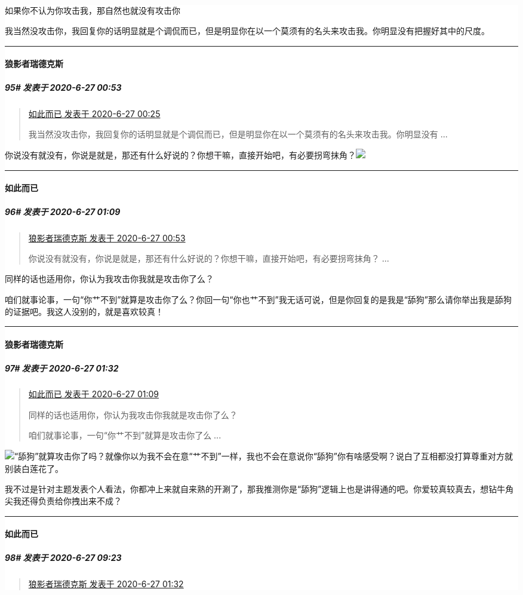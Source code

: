 如果你不认为你攻击我，那自然也就没有攻击你</blockquote>

我当然没攻击你，我回复你的话明显就是个调侃而已，但是明显你在以一个莫须有的名头来攻击我。你明显没有把握好其中的尺度。


-----

####  狼影者瑞德克斯  
##### 95#       发表于 2020-6-27 00:53


<blockquote><a href="httphttps://bbs.saraba1st.com/2b/forum.php?mod=redirect&amp;goto=findpost&amp;pid=47966156&amp;ptid=1944151" target="_blank">如此而已 发表于 2020-6-27 00:25</a>

我当然没攻击你，我回复你的话明显就是个调侃而已，但是明显你在以一个莫须有的名头来攻击我。你明显没有 ...</blockquote>
你说没有就没有，你说是就是，那还有什么好说的？你想干嘛，直接开始吧，有必要拐弯抹角？<img src="https://static.saraba1st.com/image/smiley/face2017/049.png" referrerpolicy="no-referrer">


-----

####  如此而已  
##### 96#       发表于 2020-6-27 01:09


<blockquote><a href="httphttps://bbs.saraba1st.com/2b/forum.php?mod=redirect&amp;goto=findpost&amp;pid=47966427&amp;ptid=1944151" target="_blank">狼影者瑞德克斯 发表于 2020-6-27 00:53</a>

你说没有就没有，你说是就是，那还有什么好说的？你想干嘛，直接开始吧，有必要拐弯抹角？ ...</blockquote>
同样的话也适用你，你认为我攻击你我就是攻击你了么？

咱们就事论事，一句“你艹不到”就算是攻击你了么？你回一句“你也艹不到”我无话可说，但是你回复的是我是“舔狗”那么请你举出我是舔狗的证据吧。我这人没别的，就是喜欢较真！


-----

####  狼影者瑞德克斯  
##### 97#       发表于 2020-6-27 01:32


<blockquote><a href="httphttps://bbs.saraba1st.com/2b/forum.php?mod=redirect&amp;goto=findpost&amp;pid=47966578&amp;ptid=1944151" target="_blank">如此而已 发表于 2020-6-27 01:09</a>

同样的话也适用你，你认为我攻击你我就是攻击你了么？

咱们就事论事，一句“你艹不到”就算是攻击你了么 ...</blockquote>
<img src="https://static.saraba1st.com/image/smiley/face2017/049.png" referrerpolicy="no-referrer">“舔狗”就算攻击你了吗？就像你以为我不会在意“艹不到”一样，我也不会在意说你“舔狗”你有啥感受啊？说白了互相都没打算尊重对方就别装白莲花了。

我不过是针对主题发表个人看法，你都冲上来就自来熟的开涮了，那我推测你是“舔狗”逻辑上也是讲得通的吧。你爱较真较真去，想钻牛角尖我还得负责给你拽出来不成？


-----

####  如此而已  
##### 98#       发表于 2020-6-27 09:23


<blockquote><a href="httphttps://bbs.saraba1st.com/2b/forum.php?mod=redirect&amp;goto=findpost&amp;pid=47966766&amp;ptid=1944151" target="_blank">狼影者瑞德克斯 发表于 2020-6-27 01:32</a>
